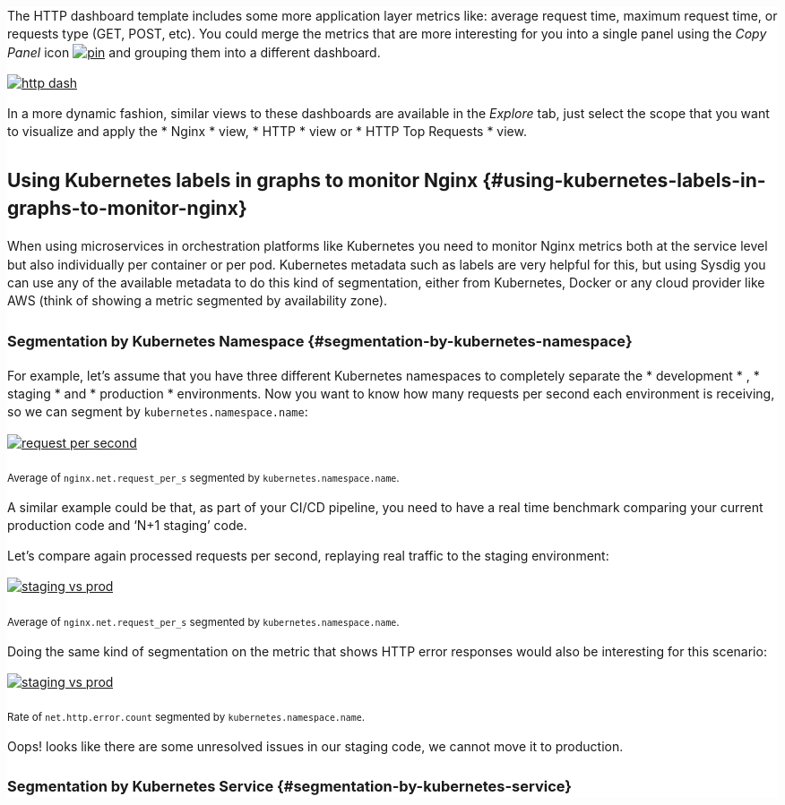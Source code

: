 The HTTP dashboard template includes some more application layer metrics like: average request time, maximum request time, or requests type (GET, POST, etc). You could merge the metrics that are more interesting for you into a single panel using the *Copy Panel* icon <a href="https://sysdigrp2rs.wpengine.com/wp-content/uploads/2017/05/pin.png" target="_blank" rel="noopener noreferrer"><img src="https://sysdigrp2rs.wpengine.com/wp-content/uploads/2017/05/pin.png" alt="pin" width="26" height="33" class="alignleft size-full wp-image-4168" /></a> and grouping them into a different dashboard. 

<a href="https://sysdigrp2rs.wpengine.com/wp-content/uploads/2017/05/image2.png" target="_blank" rel="noopener noreferrer"><img src="https://sysdigrp2rs.wpengine.com/wp-content/uploads/2017/05/image2.png" alt="http dash" width="2244" height="953" class="alignleft size-full wp-image-4178" /></a> 

In a more dynamic fashion, similar views to these dashboards are available in the *Explore* tab, just select the scope that you want to visualize and apply the * Nginx * view, * HTTP * view or * HTTP Top Requests * view. 

## Using Kubernetes labels in graphs to monitor Nginx  {#using-kubernetes-labels-in-graphs-to-monitor-nginx}

When using microservices in orchestration platforms like Kubernetes you need to monitor Nginx metrics both at the service level but also individually per container or per pod. Kubernetes metadata such as labels are very helpful for this, but using Sysdig you can use any of the available metadata to do this kind of segmentation, either from Kubernetes, Docker or any cloud provider like AWS (think of showing a metric segmented by availability zone). 

### Segmentation by Kubernetes Namespace  {#segmentation-by-kubernetes-namespace}

For example, let’s assume that you have three different Kubernetes namespaces to completely separate the * development * , * staging * and * production * environments. Now you want to know how many requests per second each environment is receiving, so we can segment by `kubernetes.namespace.name`: 

<a href="https://sysdigrp2rs.wpengine.com/wp-content/uploads/2017/05/Selection_106.png" target="_blank" rel="noopener noreferrer"><img src="https://sysdigrp2rs.wpengine.com/wp-content/uploads/2017/05/Selection_106.png" alt="request per second" width="1083" height="427" class="alignleft size-full wp-image-4177" /></a> 

<sub>Average of <code>nginx.net.request_per_s</code> segmented by <code>kubernetes.namespace.name</code>.</sub>   
  
A similar example could be that, as part of your CI/CD pipeline, you need to have a real time benchmark comparing your current production code and ‘N+1 staging’ code. 

Let’s compare again processed requests per second, replaying real traffic to the staging environment: 

<a href="https://sysdigrp2rs.wpengine.com/wp-content/uploads/2017/05/image4.png" target="_blank" rel="noopener noreferrer"><img src="https://sysdigrp2rs.wpengine.com/wp-content/uploads/2017/05/image4.png" alt="staging vs prod" width="1087" height="437" class="alignleft size-full wp-image-4176" /></a> 

<sub>Average of <code>nginx.net.request_per_s</code> segmented by <code>kubernetes.namespace.name</code>.</sub>   
  
Doing the same kind of segmentation on the metric that shows HTTP error responses would also be interesting for this scenario: 

<a href="https://sysdigrp2rs.wpengine.com/wp-content/uploads/2017/05/image5.png" target="_blank" rel="noopener noreferrer"><img src="https://sysdigrp2rs.wpengine.com/wp-content/uploads/2017/05/image5.png" alt="staging vs prod" width="1076" height="430" class="alignleft size-full wp-image-4175" /></a> 

<sub>Rate of <code>net.http.error.count</code> segmented by <code>kubernetes.namespace.name</code>.</sub>   
  
Oops! looks like there are some unresolved issues in our staging code, we cannot move it to production. 

### Segmentation by Kubernetes Service  {#segmentation-by-kubernetes-service}

